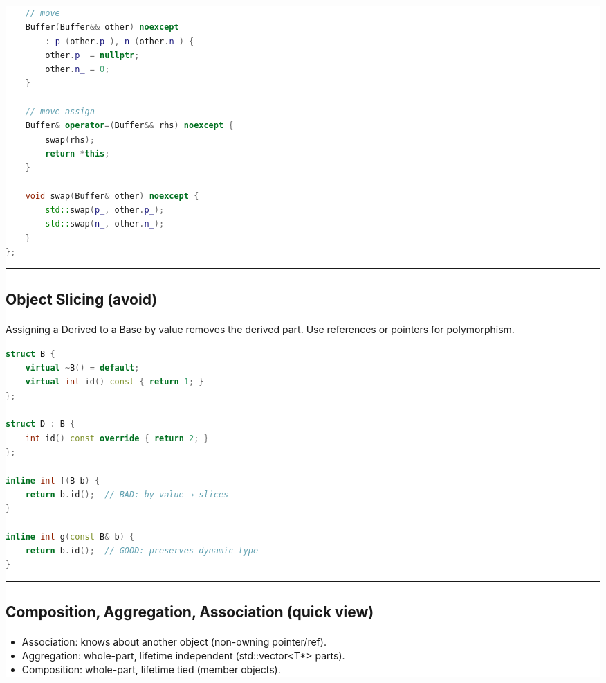 ```cpp
    // move
    Buffer(Buffer&& other) noexcept
        : p_(other.p_), n_(other.n_) {
        other.p_ = nullptr;
        other.n_ = 0;
    }

    // move assign
    Buffer& operator=(Buffer&& rhs) noexcept {
        swap(rhs);
        return *this;
    }

    void swap(Buffer& other) noexcept {
        std::swap(p_, other.p_);
        std::swap(n_, other.n_);
    }
};
```

---

## Object Slicing (avoid)

Assigning a Derived to a Base by value removes the derived part. Use references or pointers for polymorphism.

```cpp
struct B {
    virtual ~B() = default;
    virtual int id() const { return 1; }
};

struct D : B {
    int id() const override { return 2; }
};

inline int f(B b) {
    return b.id();  // BAD: by value → slices
}

inline int g(const B& b) {
    return b.id();  // GOOD: preserves dynamic type
}
```

---

## Composition, Aggregation, Association (quick view)

- Association: knows about another object (non-owning pointer/ref).
- Aggregation: whole-part, lifetime independent (std::vector<T*> parts).
- Composition: whole-part, lifetime tied (member objects).
